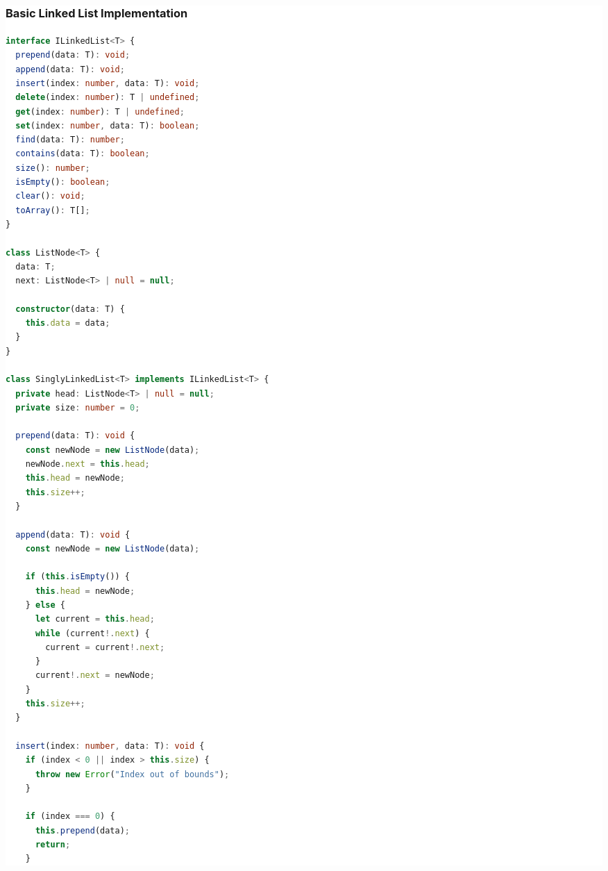 ### Basic Linked List Implementation

```typescript
interface ILinkedList<T> {
  prepend(data: T): void;
  append(data: T): void;
  insert(index: number, data: T): void;
  delete(index: number): T | undefined;
  get(index: number): T | undefined;
  set(index: number, data: T): boolean;
  find(data: T): number;
  contains(data: T): boolean;
  size(): number;
  isEmpty(): boolean;
  clear(): void;
  toArray(): T[];
}

class ListNode<T> {
  data: T;
  next: ListNode<T> | null = null;

  constructor(data: T) {
    this.data = data;
  }
}

class SinglyLinkedList<T> implements ILinkedList<T> {
  private head: ListNode<T> | null = null;
  private size: number = 0;

  prepend(data: T): void {
    const newNode = new ListNode(data);
    newNode.next = this.head;
    this.head = newNode;
    this.size++;
  }

  append(data: T): void {
    const newNode = new ListNode(data);

    if (this.isEmpty()) {
      this.head = newNode;
    } else {
      let current = this.head;
      while (current!.next) {
        current = current!.next;
      }
      current!.next = newNode;
    }
    this.size++;
  }

  insert(index: number, data: T): void {
    if (index < 0 || index > this.size) {
      throw new Error("Index out of bounds");
    }

    if (index === 0) {
      this.prepend(data);
      return;
    }

```